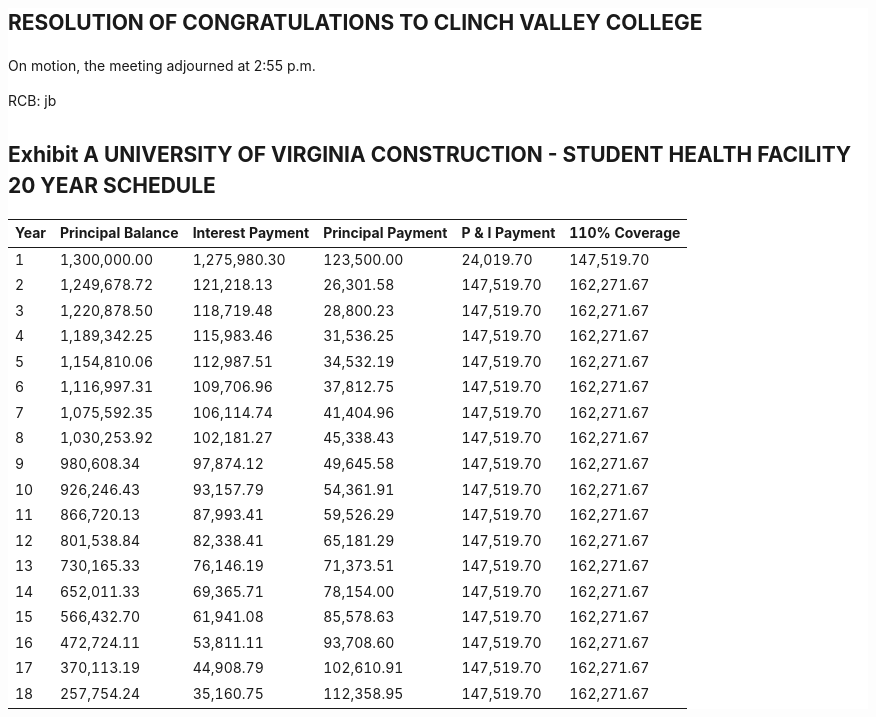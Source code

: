 ## RESOLUTION OF CONGRATULATIONS TO CLINCH VALLEY COLLEGE

On motion, the meeting adjourned at 2:55 p.m.

RCB: jb

## Exhibit A UNIVERSITY OF VIRGINIA CONSTRUCTION - STUDENT HEALTH FACILITY 20 YEAR SCHEDULE

| Year | Principal Balance | Interest Payment | Principal Payment | P & I Payment | 110% Coverage |
|------|-------------------|------------------|-------------------|---------------|---------------|
| 1    | 1,300,000.00      | 1,275,980.30     | 123,500.00        | 24,019.70     | 147,519.70    | 162,271.67    |
| 2    | 1,249,678.72      | 121,218.13       | 26,301.58         | 147,519.70    | 162,271.67    |
| 3    | 1,220,878.50      | 118,719.48       | 28,800.23         | 147,519.70    | 162,271.67    |
| 4    | 1,189,342.25      | 115,983.46       | 31,536.25         | 147,519.70    | 162,271.67    |
| 5    | 1,154,810.06      | 112,987.51       | 34,532.19         | 147,519.70    | 162,271.67    |
| 6    | 1,116,997.31      | 109,706.96       | 37,812.75         | 147,519.70    | 162,271.67    |
| 7    | 1,075,592.35      | 106,114.74       | 41,404.96         | 147,519.70    | 162,271.67    |
| 8    | 1,030,253.92      | 102,181.27       | 45,338.43         | 147,519.70    | 162,271.67    |
| 9    | 980,608.34        | 97,874.12        | 49,645.58         | 147,519.70    | 162,271.67    |
| 10   | 926,246.43        | 93,157.79        | 54,361.91         | 147,519.70    | 162,271.67    |
| 11   | 866,720.13        | 87,993.41        | 59,526.29         | 147,519.70    | 162,271.67    |
| 12   | 801,538.84        | 82,338.41        | 65,181.29         | 147,519.70    | 162,271.67    |
| 13   | 730,165.33        | 76,146.19        | 71,373.51         | 147,519.70    | 162,271.67    |
| 14   | 652,011.33        | 69,365.71        | 78,154.00         | 147,519.70    | 162,271.67    |
| 15   | 566,432.70        | 61,941.08        | 85,578.63         | 147,519.70    | 162,271.67    |
| 16   | 472,724.11        | 53,811.11        | 93,708.60         | 147,519.70    | 162,271.67    |
| 17   | 370,113.19        | 44,908.79        | 102,610.91        | 147,519.70    | 162,271.67    |
| 18   | 257,754.24        | 35,160.75        | 112,358.95        | 147,519.70    | 162,271.67    |
